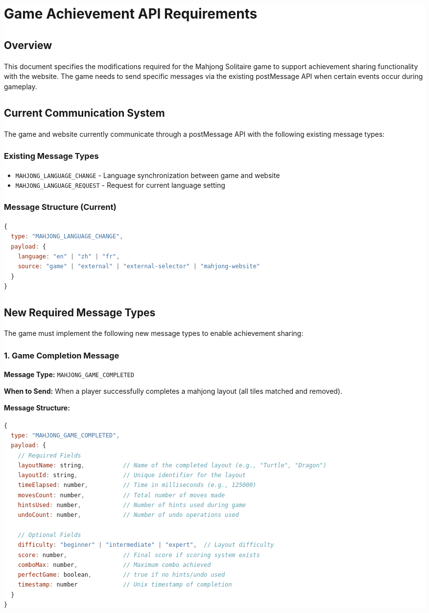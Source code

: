 # Game Achievement API Requirements

## Overview

This document specifies the modifications required for the Mahjong Solitaire game to support achievement sharing functionality with the website. The game needs to send specific messages via the existing postMessage API when certain events occur during gameplay.

## Current Communication System

The game and website currently communicate through a postMessage API with the following existing message types:

### Existing Message Types
- `MAHJONG_LANGUAGE_CHANGE` - Language synchronization between game and website
- `MAHJONG_LANGUAGE_REQUEST` - Request for current language setting

### Message Structure (Current)
```javascript
{
  type: "MAHJONG_LANGUAGE_CHANGE",
  payload: {
    language: "en" | "zh" | "fr",
    source: "game" | "external" | "external-selector" | "mahjong-website"
  }
}
```

## New Required Message Types

The game must implement the following new message types to enable achievement sharing:

### 1. Game Completion Message

**Message Type:** `MAHJONG_GAME_COMPLETED`

**When to Send:** When a player successfully completes a mahjong layout (all tiles matched and removed).

**Message Structure:**
```javascript
{
  type: "MAHJONG_GAME_COMPLETED",
  payload: {
    // Required Fields
    layoutName: string,           // Name of the completed layout (e.g., "Turtle", "Dragon")
    layoutId: string,             // Unique identifier for the layout
    timeElapsed: number,          // Time in milliseconds (e.g., 125000)
    movesCount: number,           // Total number of moves made
    hintsUsed: number,            // Number of hints used during game
    undoCount: number,            // Number of undo operations used
    
    // Optional Fields
    difficulty: "beginner" | "intermediate" | "expert",  // Layout difficulty
    score: number,                // Final score if scoring system exists
    comboMax: number,             // Maximum combo achieved
    perfectGame: boolean,         // true if no hints/undo used
    timestamp: number             // Unix timestamp of completion
  }
}
```

